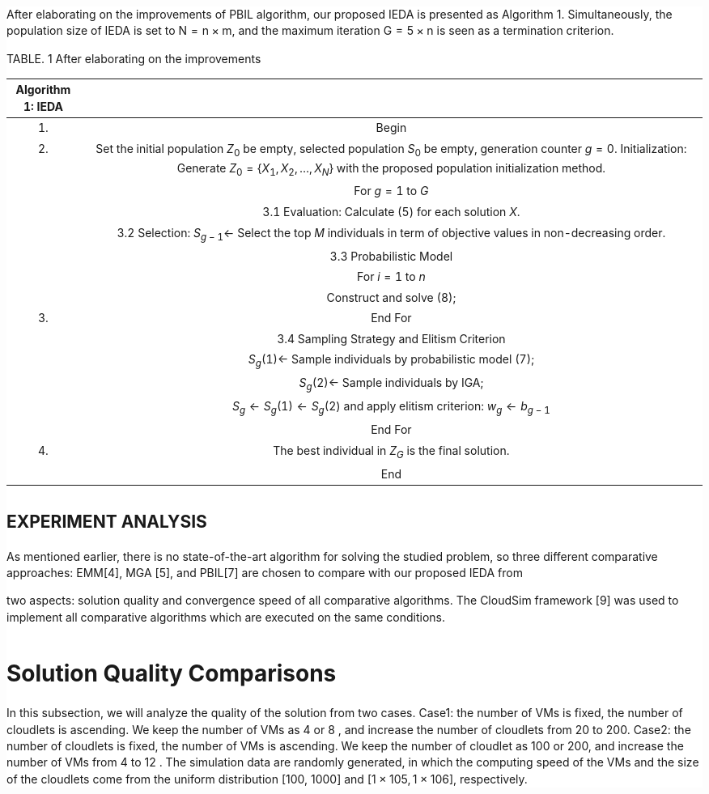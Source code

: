 After elaborating on the improvements of PBIL algorithm, our proposed IEDA is presented as Algorithm 1. Simultaneously, the population size of IEDA is set to $\mathrm{N}=\mathrm{n} \times \mathrm{m}$, and the maximum iteration $\mathrm{G}=5 \times \mathrm{n}$ is seen as a termination criterion.

TABLE. 1 After elaborating on the improvements

| Algorithm 1: IEDA |  |
| :--: | :--: |
| 1. | Begin |
| 2. | Set the initial population $Z_{0}$ be empty, selected population $S_{0}$ be empty, generation counter $g=0$. Initialization: Generate $Z_{0}=\left\{X_{1}, X_{2}, \ldots, X_{N}\right\}$ with the proposed population initialization method. |
|  | For $g=1$ to $G$ |
|  | 3.1 Evaluation: Calculate (5) for each solution $X$. |
|  | 3.2 Selection: $S_{g-1} \leftarrow$ Select the top $M$ individuals in term of objective values in non-decreasing order. |
|  | 3.3 Probabilistic Model |
|  | For $i=1$ to $n$ |
|  | Construct and solve (8); |
| 3. | End For |
|  | 3.4 Sampling Strategy and Elitism Criterion |
|  | $S_{g}(1) \leftarrow$ Sample individuals by probabilistic model (7); |
|  | $S_{g}(2) \leftarrow$ Sample individuals by IGA; |
|  | $S_{g} \leftarrow S_{g}(1) \leftarrow S_{g}(2)$ and apply elitism criterion: $w_{g} \leftarrow b_{g-1}$ |
|  | End For |
| 4. | The best individual in $Z_{G}$ is the final solution. |
|  | End |

## EXPERIMENT ANALYSIS

As mentioned earlier, there is no state-of-the-art algorithm for solving the studied problem, so three different comparative approaches: EMM[4], MGA [5], and PBIL[7] are chosen to compare with our proposed IEDA from

two aspects: solution quality and convergence speed of all comparative algorithms. The CloudSim framework [9] was used to implement all comparative algorithms which are executed on the same conditions.

# Solution Quality Comparisons 

In this subsection, we will analyze the quality of the solution from two cases. Case1: the number of VMs is fixed, the number of cloudlets is ascending. We keep the number of VMs as 4 or 8 , and increase the number of cloudlets from 20 to 200. Case2: the number of cloudlets is fixed, the number of VMs is ascending. We keep the number of cloudlet as 100 or 200, and increase the number of VMs from 4 to 12 . The simulation data are randomly generated, in which the computing speed of the VMs and the size of the cloudlets come from the uniform distribution [100, 1000] and $[1 \times 105,1 \times 106]$, respectively.
